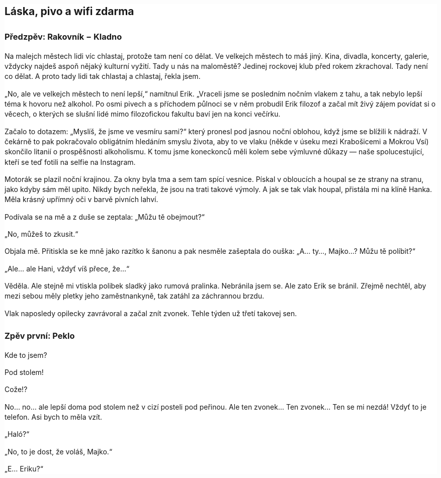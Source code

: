 ## Láska, pivo a wifi zdarma

### Předzpěv: Rakovník − Kladno

Na malejch městech lidi víc chlastaj, protože tam není co dělat. Ve velkejch městech to máš jiný. Kina, divadla, koncerty, galerie, vždycky najdeš aspoň nějaký kulturní vyžití. Tady u nás na maloměstě? Jedinej rockovej klub před rokem zkrachoval. Tady není co dělat. A proto tady lidi tak chlastaj a chlastaj, řekla jsem.

„No, ale ve velkejch městech to není lepší,“ namítnul Erik. „Vraceli jsme se posledním nočním vlakem z tahu, a tak nebylo lepší téma k hovoru než alkohol. Po osmi pivech a s příchodem půlnoci se v něm probudil Erik filozof a začal mít živý zájem povídat si o věcech, o kterých se slušní lidé mimo filozofickou fakultu baví jen na konci večírku.

Začalo to dotazem: „Myslíš, že jsme ve vesmíru sami?“ který pronesl pod jasnou noční oblohou, když jsme se blížili k nádraží. V čekárně to pak pokračovalo obligátním hledáním smyslu života, aby to ve vlaku (někde v úseku mezi Krabošicemi a Mokrou Vsí) skončilo litanií o prospěšnosti alkoholismu. K tomu jsme koneckonců měli kolem sebe výmluvné důkazy — naše spolucestující, kteří se teď fotili na selfie na Instagram.

Motorák se plazil noční krajinou. Za okny byla tma a sem tam spící vesnice. Pískal v obloucích a houpal se ze strany na stranu, jako kdyby sám měl upito. Nikdy bych neřekla, že jsou na trati takové výmoly. A jak se tak vlak houpal, přistála mi na klíně Hanka. Měla krásný upřímný oči v barvě pivních lahví.

Podívala se na mě a z duše se zeptala: „Můžu tě obejmout?“

„No, můžeš to zkusit.“

Objala mě. Přitiskla se ke mně jako razítko k šanonu a pak nesměle zašeptala
do ouška: „A… ty…, Majko…? Můžu tě políbit?“

„Ale… ale Hani, vždyť víš přece, že…“

Věděla. Ale stejně mi vtiskla polibek sladký jako rumová pralinka.
Nebránila jsem se. Ale zato Erik se bránil. Zřejmě nechtěl, aby mezi sebou
měly pletky jeho zaměstnankyně, tak zatáhl za záchrannou brzdu.

Vlak naposledy opilecky zavrávoral a začal znít zvonek.
Tehle týden už třetí takovej sen.

### Zpěv první: Peklo

Kde to jsem?

Pod stolem!

Cože!?

No… no… ale lepší doma pod stolem než v cizí posteli pod peřinou. Ale ten zvonek... Ten zvonek... Ten se mi nezdá! Vždyť to je telefon. Asi bych to měla vzít.

„Haló?“

„No, to je dost, že voláš, Majko.“

„E… Eriku?“
